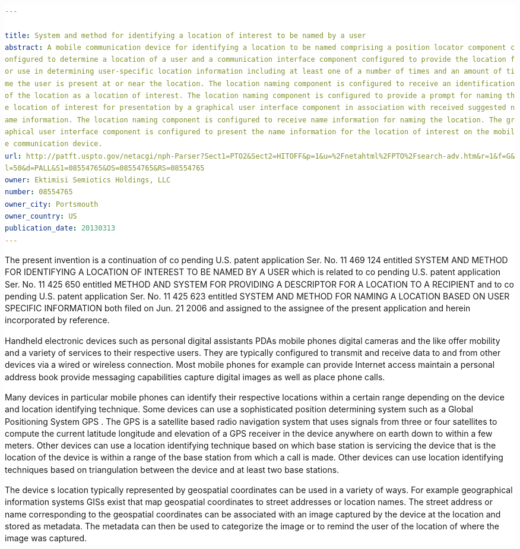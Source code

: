 ```yaml
---

title: System and method for identifying a location of interest to be named by a user
abstract: A mobile communication device for identifying a location to be named comprising a position locator component configured to determine a location of a user and a communication interface component configured to provide the location for use in determining user-specific location information including at least one of a number of times and an amount of time the user is present at or near the location. The location naming component is configured to receive an identification of the location as a location of interest. The location naming component is configured to provide a prompt for naming the location of interest for presentation by a graphical user interface component in association with received suggested name information. The location naming component is configured to receive name information for naming the location. The graphical user interface component is configured to present the name information for the location of interest on the mobile communication device.
url: http://patft.uspto.gov/netacgi/nph-Parser?Sect1=PTO2&Sect2=HITOFF&p=1&u=%2Fnetahtml%2FPTO%2Fsearch-adv.htm&r=1&f=G&l=50&d=PALL&S1=08554765&OS=08554765&RS=08554765
owner: Ektimisi Semiotics Holdings, LLC
number: 08554765
owner_city: Portsmouth
owner_country: US
publication_date: 20130313
---
```

The present invention is a continuation of co pending U.S. patent application Ser. No. 11 469 124 entitled SYSTEM AND METHOD FOR IDENTIFYING A LOCATION OF INTEREST TO BE NAMED BY A USER which is related to co pending U.S. patent application Ser. No. 11 425 650 entitled METHOD AND SYSTEM FOR PROVIDING A DESCRIPTOR FOR A LOCATION TO A RECIPIENT and to co pending U.S. patent application Ser. No. 11 425 623 entitled SYSTEM AND METHOD FOR NAMING A LOCATION BASED ON USER SPECIFIC INFORMATION both filed on Jun. 21 2006 and assigned to the assignee of the present application and herein incorporated by reference.

Handheld electronic devices such as personal digital assistants PDAs mobile phones digital cameras and the like offer mobility and a variety of services to their respective users. They are typically configured to transmit and receive data to and from other devices via a wired or wireless connection. Most mobile phones for example can provide Internet access maintain a personal address book provide messaging capabilities capture digital images as well as place phone calls.

Many devices in particular mobile phones can identify their respective locations within a certain range depending on the device and location identifying technique. Some devices can use a sophisticated position determining system such as a Global Positioning System GPS . The GPS is a satellite based radio navigation system that uses signals from three or four satellites to compute the current latitude longitude and elevation of a GPS receiver in the device anywhere on earth down to within a few meters. Other devices can use a location identifying technique based on which base station is servicing the device that is the location of the device is within a range of the base station from which a call is made. Other devices can use location identifying techniques based on triangulation between the device and at least two base stations.

The device s location typically represented by geospatial coordinates can be used in a variety of ways. For example geographical information systems GISs exist that map geospatial coordinates to street addresses or location names. The street address or name corresponding to the geospatial coordinates can be associated with an image captured by the device at the location and stored as metadata. The metadata can then be used to categorize the image or to remind the user of the location of where the image was captured.
